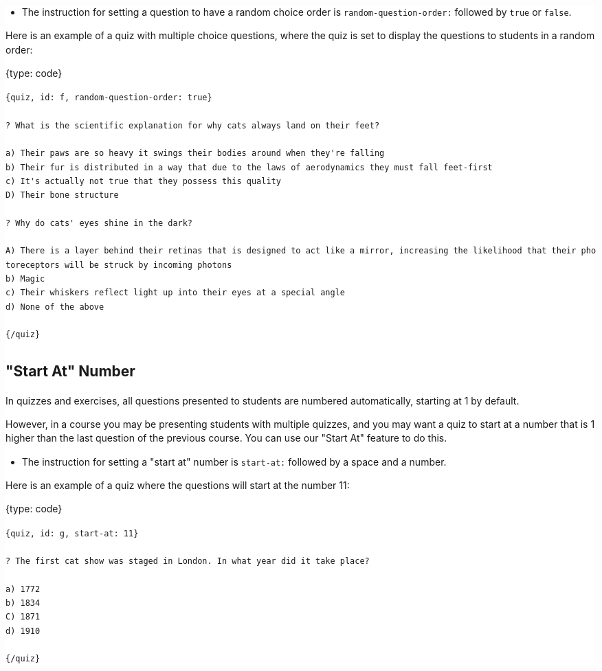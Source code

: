 - The instruction for setting a question to have a random choice order is `random-question-order:` followed by `true` or `false`.

Here is an example of a quiz with multiple choice questions, where the quiz is set to display the questions to students in a random order:

{type: code}
```
{quiz, id: f, random-question-order: true}

? What is the scientific explanation for why cats always land on their feet?

a) Their paws are so heavy it swings their bodies around when they're falling
b) Their fur is distributed in a way that due to the laws of aerodynamics they must fall feet-first
c) It's actually not true that they possess this quality
D) Their bone structure

? Why do cats' eyes shine in the dark?

A) There is a layer behind their retinas that is designed to act like a mirror, increasing the likelihood that their photoreceptors will be struck by incoming photons
b) Magic
c) Their whiskers reflect light up into their eyes at a special angle
d) None of the above

{/quiz}
```

## "Start At" Number

In quizzes and exercises, all questions presented to students are numbered automatically, starting at 1 by default.

However, in a course you may be presenting students with multiple quizzes, and you may want a quiz to start at a number that is 1 higher than the last question of the previous course. You can use our "Start At" feature to do this.

- The instruction for setting a "start at" number is `start-at:` followed by a space and a number.

Here is an example of a quiz where the questions will start at the number 11:

{type: code}
```
{quiz, id: g, start-at: 11}

? The first cat show was staged in London. In what year did it take place?

a) 1772
b) 1834
C) 1871
d) 1910

{/quiz}
```
